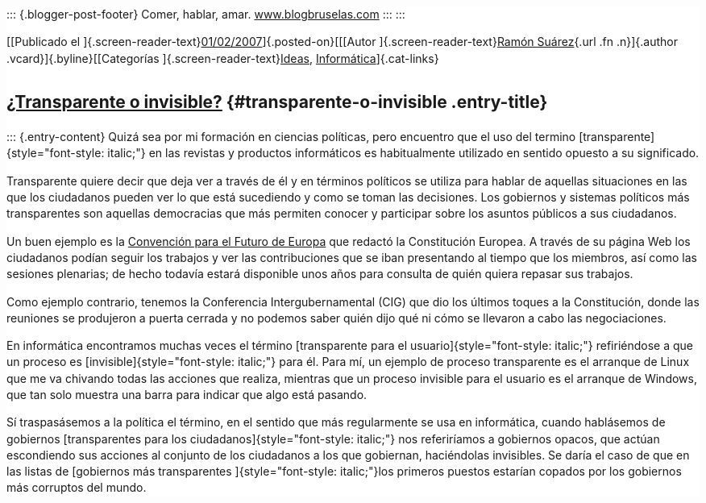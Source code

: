 ::: {.blogger-post-footer}
Comer, hablar, amar. www.blogbruselas.com
:::
:::

[[Publicado el
]{.screen-reader-text}[01/02/2007](../../index.html?p=44)]{.posted-on}[[[Autor
]{.screen-reader-text}[Ramón
Suárez](../../blog/2010/04/30/index.html?author=2){.url .fn .n}]{.author
.vcard}]{.byline}[[Categorías
]{.screen-reader-text}[Ideas](../../blog/category/ideas/index.html),
[Informática](../../blog/category/informatica/index.html)]{.cat-links}

[¿Transparente o invisible?](../../index.html?p=43) {#transparente-o-invisible .entry-title}
---------------------------------------------------

::: {.entry-content}
Quizá sea por mi formación en ciencias políticas, pero encuentro que el
uso del termino [transparente]{style="font-style: italic;"} en las
revistas y productos informáticos es habitualmente utilizado en sentido
opuesto a su significado.

Transparente quiere decir que deja ver a través de él y en términos
políticos se utiliza para hablar de aquellas situaciones en las que los
ciudadanos pueden ver lo que está sucediendo y como se toman las
decisiones. Los gobiernos y sistemas políticos más transparentes son
aquellas democracias que más permiten conocer y participar sobre los
asuntos públicos a sus ciudadanos.

Un buen ejemplo es la [Convención para el Futuro de
Europa](http://www.google.com/url?sa=t&ct=res&cd=1&url=http%3A%2F%2Feuropean-convention.eu.int%2Fbienvenue.asp%3Flang%3DES&ei=iMDBRfCZEKKCQ5XHwI4K&usg=__nVWbpbqTqxUvmeDZ6kjQz0abuoI=&sig2=TOG40TiSzXi2wEdSVMXpRQ)
que redactó la Constitución Europea. A través de su página Web los
ciudadanos podían seguir los trabajos y ver las contribuciones que se
iban presentando al tiempo que los miembros, así como las sesiones
plenarias; de hecho todavía estará disponible unos años para consulta de
quién quiera repasar sus trabajos.

Como ejemplo contrario, tenemos la Conferencia Intergubernamental (CIG)
que dio los últimos toques a la Constitución, donde las reuniones se
produjeron a puerta cerrada y no podemos saber quién dijo qué ni cómo se
llevaron a cabo las negociaciones.

En informática encontramos muchas veces el término [transparente para el
usuario]{style="font-style: italic;"} refiriéndose a que un proceso es
[invisible]{style="font-style: italic;"} para él. Para mí, un ejemplo de
proceso transparente es el arranque de Linux que me va chivando todas
las acciones que realiza, mientras que un proceso invisible para el
usuario es el arranque de Windows, que tan solo muestra una barra para
indicar que algo está pasando.

Sí traspasásemos a la política el término, en el sentido que más
regularmente se usa en informática, cuando hablásemos de gobiernos
[transparentes para los ciudadanos]{style="font-style: italic;"} nos
referiríamos a gobiernos opacos, que actúan escondiendo sus acciones al
conjunto de los ciudadanos a los que gobiernan, haciéndolas invisibles.
Se daría el caso de que en las listas de [gobiernos más transparentes
]{style="font-style: italic;"}los primeros puestos estarían copados por
los gobiernos más corruptos del mundo.
